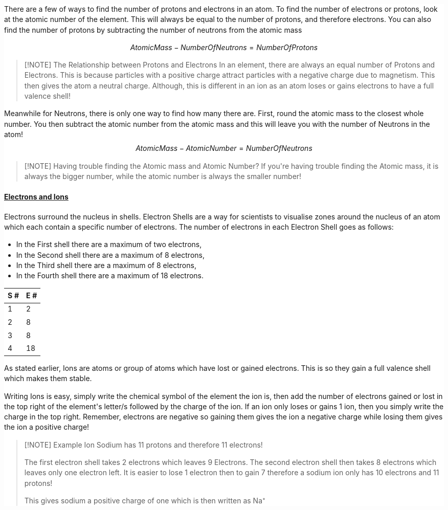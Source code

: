 There are a few of ways to find the number of protons and electrons in an atom. To find the number of electrons or protons, look at the atomic number of the element. This will always be equal to the number of protons, and therefore electrons. You can also find the number of protons by subtracting the number of neutrons from the atomic mass

$$Atomic Mass-NumberOfNeutrons=NumberOfProtons$$



> [!NOTE] The Relationship between Protons and Electrons
> In an element, there are always an equal number of Protons and Electrons. This is because particles with a positive charge attract particles with a negative charge due to magnetism. This then gives the atom a neutral charge. Although, this is different in an ion as an atom loses or gains electrons to have a full valence shell!

Meanwhile for Neutrons, there is only one way to find how many there are. First, round the atomic mass to the closest whole number. You then subtract the atomic number from the atomic mass and this will leave you with the number of Neutrons in the atom!
$$
Atomic Mass -AtomicNumber = NumberOfNeutrons
$$

> [!NOTE] Having trouble finding the Atomic mass and Atomic Number?
> If you're having trouble finding the Atomic mass, it is always the bigger number, while the atomic number is always the smaller number!


<h4><u>Electrons and Ions</u></h4>
Electrons surround the nucleus in shells. Electron Shells are a way for scientists to visualise zones around the nucleus of an atom which each contain a specific number of electrons. The number of electrons in each Electron Shell goes as follows: 

- In the First shell there are a maximum of two electrons, 
- In the Second shell there are a maximum of 8 electrons, 
- In the Third shell there are a maximum of 8 electrons, 
- In the Fourth shell there are a maximum of 18 electrons.

| S # | E # |
| --- | --- |
| 1   | 2   |
| 2   | 8   |
| 3   | 8   |
| 4   | 18  |

As stated earlier, Ions are atoms or group of atoms which have lost or gained electrons. This is so they gain a full valence shell which makes them stable. 

Writing Ions is easy, simply write the chemical symbol of the element the ion is, then add the number of electrons gained or lost in the top right of the element's letter/s followed by the charge of the ion. If an ion only loses or gains 1 ion, then you simply write the charge in the top right. Remember, electrons are negative so gaining them gives the ion a negative charge while losing them gives the ion a positive charge!

> [!NOTE] Example Ion
> Sodium has 11 protons and therefore 11 electrons! 
> 
> The first electron shell takes 2 electrons which leaves 9 Electrons. The second electron shell then takes 8 electrons which leaves only one electron left. It is easier to lose 1 electron then to gain 7 therefore a sodium ion only has 10 electrons and 11 protons! 
> 
> This gives sodium a positive charge of one which is then written as Na⁺
